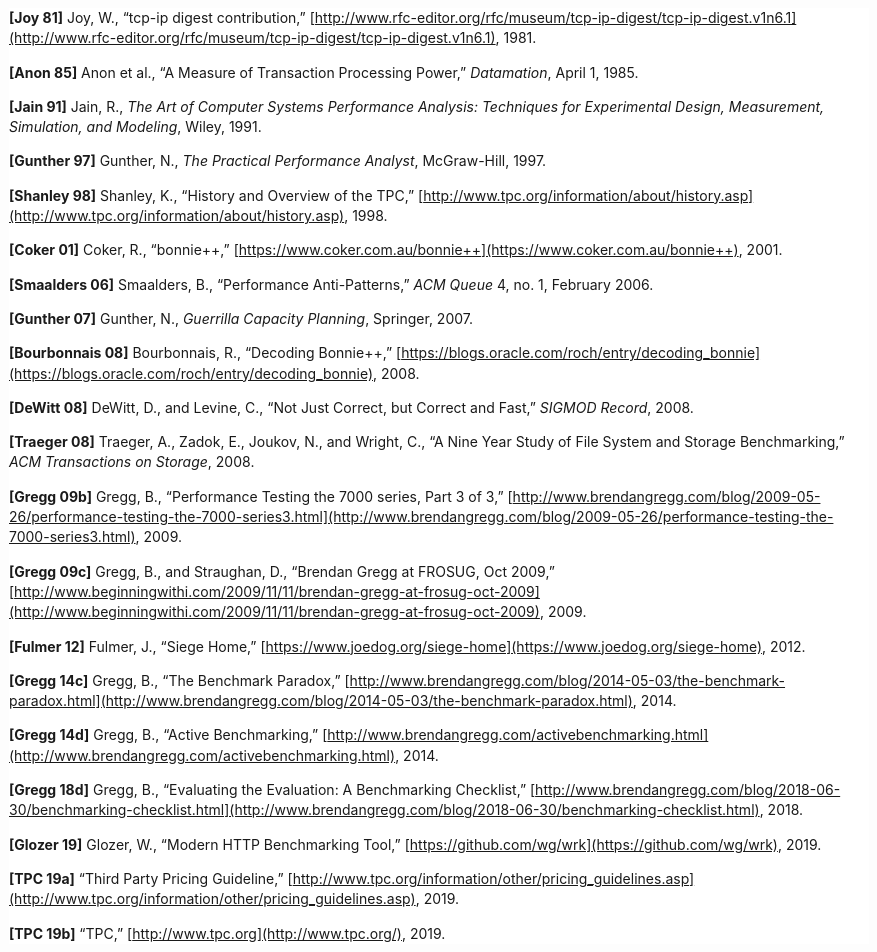 **[Joy 81]** Joy, W., “tcp-ip digest contribution,” [http://www.rfc-editor.org/rfc/museum/tcp-ip-digest/tcp-ip-digest.v1n6.1](http://www.rfc-editor.org/rfc/museum/tcp-ip-digest/tcp-ip-digest.v1n6.1), 1981.

**[Anon 85]** Anon et al., “A Measure of Transaction Processing Power,” *Datamation*, April 1, 1985.

**[Jain 91]** Jain, R., *The Art of Computer Systems Performance Analysis: Techniques for Experimental Design, Measurement, Simulation, and Modeling*, Wiley, 1991.

**[Gunther 97]** Gunther, N., *The Practical Performance Analyst*, McGraw-Hill, 1997.

**[Shanley 98]** Shanley, K., “History and Overview of the TPC,” [http://www.tpc.org/information/about/history.asp](http://www.tpc.org/information/about/history.asp), 1998.

**[Coker 01]** Coker, R., “bonnie++,” [https://www.coker.com.au/bonnie++](https://www.coker.com.au/bonnie++), 2001.

**[Smaalders 06]** Smaalders, B., “Performance Anti-Patterns,” *ACM Queue* 4, no. 1, February 2006.

**[Gunther 07]** Gunther, N., *Guerrilla Capacity Planning*, Springer, 2007.

**[Bourbonnais 08]** Bourbonnais, R., “Decoding Bonnie++,” [https://blogs.oracle.com/roch/entry/decoding_bonnie](https://blogs.oracle.com/roch/entry/decoding_bonnie), 2008.

**[DeWitt 08]** DeWitt, D., and Levine, C., “Not Just Correct, but Correct and Fast,” *SIGMOD Record*, 2008.

**[Traeger 08]** Traeger, A., Zadok, E., Joukov, N., and Wright, C., “A Nine Year Study of File System and Storage Benchmarking,” *ACM Transactions on Storage*, 2008.

**[Gregg 09b]** Gregg, B., “Performance Testing the 7000 series, Part 3 of 3,” [http://www.brendangregg.com/blog/2009-05-26/performance-testing-the-7000-series3.html](http://www.brendangregg.com/blog/2009-05-26/performance-testing-the-7000-series3.html), 2009.

**[Gregg 09c]** Gregg, B., and Straughan, D., “Brendan Gregg at FROSUG, Oct 2009,” [http://www.beginningwithi.com/2009/11/11/brendan-gregg-at-frosug-oct-2009](http://www.beginningwithi.com/2009/11/11/brendan-gregg-at-frosug-oct-2009), 2009.

**[Fulmer 12]** Fulmer, J., “Siege Home,” [https://www.joedog.org/siege-home](https://www.joedog.org/siege-home), 2012.

**[Gregg 14c]** Gregg, B., “The Benchmark Paradox,” [http://www.brendangregg.com/blog/2014-05-03/the-benchmark-paradox.html](http://www.brendangregg.com/blog/2014-05-03/the-benchmark-paradox.html), 2014.

**[Gregg 14d]** Gregg, B., “Active Benchmarking,” [http://www.brendangregg.com/activebenchmarking.html](http://www.brendangregg.com/activebenchmarking.html), 2014.

**[Gregg 18d]** Gregg, B., “Evaluating the Evaluation: A Benchmarking Checklist,” [http://www.brendangregg.com/blog/2018-06-30/benchmarking-checklist.html](http://www.brendangregg.com/blog/2018-06-30/benchmarking-checklist.html), 2018.

**[Glozer 19]** Glozer, W., “Modern HTTP Benchmarking Tool,” [https://github.com/wg/wrk](https://github.com/wg/wrk), 2019.

**[TPC 19a]** “Third Party Pricing Guideline,” [http://www.tpc.org/information/other/pricing_guidelines.asp](http://www.tpc.org/information/other/pricing_guidelines.asp), 2019.

**[TPC 19b]** “TPC,” [http://www.tpc.org](http://www.tpc.org/), 2019.
